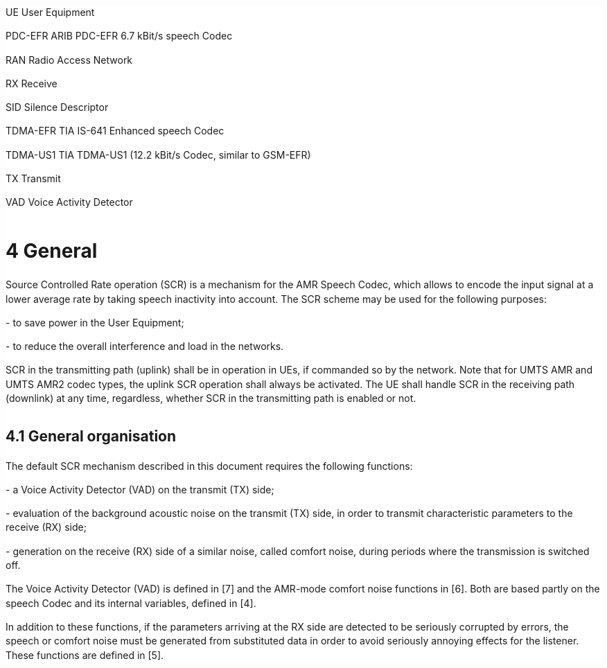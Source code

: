 UE User Equipment

PDC-EFR ARIB PDC-EFR 6.7 kBit/s speech Codec

RAN Radio Access Network

RX Receive

SID Silence Descriptor

TDMA-EFR TIA IS-641 Enhanced speech Codec

TDMA-US1 TIA TDMA-US1 (12.2 kBit/s Codec, similar to GSM-EFR)

TX Transmit

VAD Voice Activity Detector

4 General
=========

Source Controlled Rate operation (SCR) is a mechanism for the AMR Speech
Codec, which allows to encode the input signal at a lower average rate
by taking speech inactivity into account. The SCR scheme may be used for
the following purposes:

\- to save power in the User Equipment;

\- to reduce the overall interference and load in the networks.

SCR in the transmitting path (uplink) shall be in operation in UEs, if
commanded so by the network. Note that for UMTS AMR and UMTS AMR2 codec
types, the uplink SCR operation shall always be activated. The UE shall
handle SCR in the receiving path (downlink) at any time, regardless,
whether SCR in the transmitting path is enabled or not.

4.1 General organisation
------------------------

The default SCR mechanism described in this document requires the
following functions:

\- a Voice Activity Detector (VAD) on the transmit (TX) side;

\- evaluation of the background acoustic noise on the transmit (TX)
side, in order to transmit characteristic parameters to the receive (RX)
side;

\- generation on the receive (RX) side of a similar noise, called
comfort noise, during periods where the transmission is switched off.

The Voice Activity Detector (VAD) is defined in \[7\] and the AMR-mode
comfort noise functions in \[6\]. Both are based partly on the speech
Codec and its internal variables, defined in \[4\].

In addition to these functions, if the parameters arriving at the RX
side are detected to be seriously corrupted by errors, the speech or
comfort noise must be generated from substituted data in order to avoid
seriously annoying effects for the listener. These functions are defined
in \[5\].
